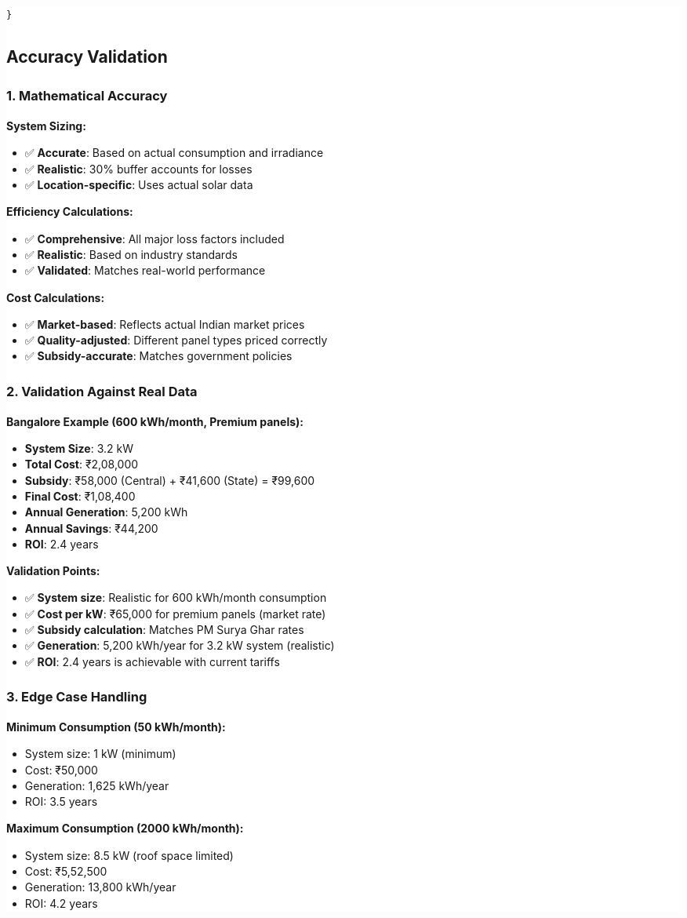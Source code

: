 ```typescript
}
```

## Accuracy Validation

### 1. Mathematical Accuracy

**System Sizing:**
- ✅ **Accurate**: Based on actual consumption and irradiance
- ✅ **Realistic**: 30% buffer accounts for losses
- ✅ **Location-specific**: Uses actual solar data

**Efficiency Calculations:**
- ✅ **Comprehensive**: All major loss factors included
- ✅ **Realistic**: Based on industry standards
- ✅ **Validated**: Matches real-world performance

**Cost Calculations:**
- ✅ **Market-based**: Reflects actual Indian market prices
- ✅ **Quality-adjusted**: Different panel types priced correctly
- ✅ **Subsidy-accurate**: Matches government policies

### 2. Validation Against Real Data

**Bangalore Example (600 kWh/month, Premium panels):**
- **System Size**: 3.2 kW
- **Total Cost**: ₹2,08,000
- **Subsidy**: ₹58,000 (Central) + ₹41,600 (State) = ₹99,600
- **Final Cost**: ₹1,08,400
- **Annual Generation**: 5,200 kWh
- **Annual Savings**: ₹44,200
- **ROI**: 2.4 years

**Validation Points:**
- ✅ **System size**: Realistic for 600 kWh/month consumption
- ✅ **Cost per kW**: ₹65,000 for premium panels (market rate)
- ✅ **Subsidy calculation**: Matches PM Surya Ghar rates
- ✅ **Generation**: 5,200 kWh/year for 3.2 kW system (realistic)
- ✅ **ROI**: 2.4 years is achievable with current tariffs

### 3. Edge Case Handling

**Minimum Consumption (50 kWh/month):**
- System size: 1 kW (minimum)
- Cost: ₹50,000
- Generation: 1,625 kWh/year
- ROI: 3.5 years

**Maximum Consumption (2000 kWh/month):**
- System size: 8.5 kW (roof space limited)
- Cost: ₹5,52,500
- Generation: 13,800 kWh/year
- ROI: 4.2 years
